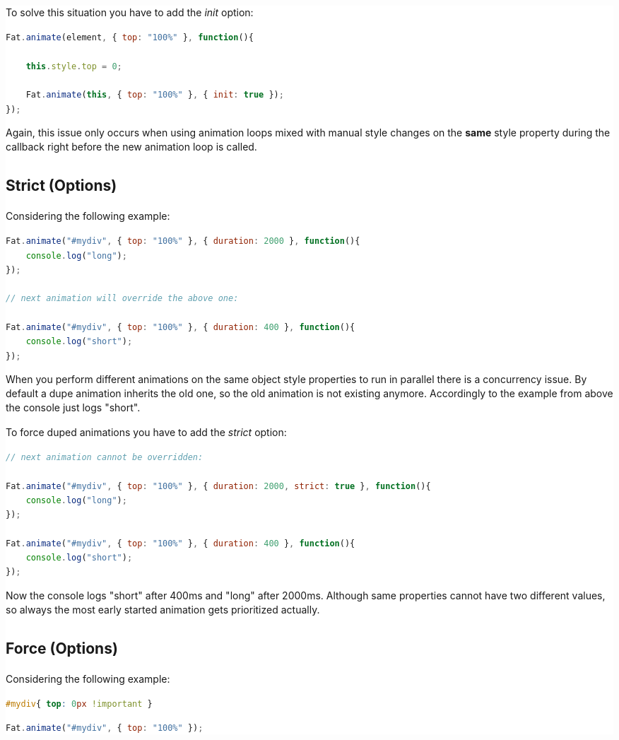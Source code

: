 To solve this situation you have to add the _init_ option:
```js
Fat.animate(element, { top: "100%" }, function(){
    
    this.style.top = 0;
    
    Fat.animate(this, { top: "100%" }, { init: true });
});
```

Again, this issue only occurs when using animation loops mixed with manual style changes on the __same__ style property during the callback right before the new animation loop is called.

<a name="strict"></a>
## Strict (Options)

Considering the following example:
```js
Fat.animate("#mydiv", { top: "100%" }, { duration: 2000 }, function(){
    console.log("long");
});

// next animation will override the above one:

Fat.animate("#mydiv", { top: "100%" }, { duration: 400 }, function(){
    console.log("short");
});
```

When you perform different animations on the same object style properties to run in parallel there is a concurrency issue. By default a dupe animation inherits the old one, so the old animation is not existing anymore. Accordingly to the example from above the console just logs "short".

To force duped animations you have to add the _strict_ option:
```js
// next animation cannot be overridden:

Fat.animate("#mydiv", { top: "100%" }, { duration: 2000, strict: true }, function(){
    console.log("long");
});

Fat.animate("#mydiv", { top: "100%" }, { duration: 400 }, function(){
    console.log("short");
});
```

Now the console logs "short" after 400ms and "long" after 2000ms. Although same properties cannot have two different values, so always the most early started animation gets prioritized actually.

<a name="force"></a>
## Force (Options)

Considering the following example:
```css
#mydiv{ top: 0px !important }
```
```js
Fat.animate("#mydiv", { top: "100%" });
```
